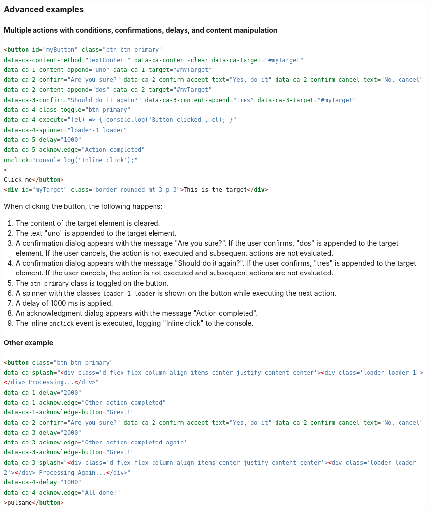 ### Advanced examples

#### Multiple actions with conditions, confirmations, delays, and content manipulation

```html
<button id="myButton" class="btn btn-primary"
data-ca-content-method="textContent" data-ca-content-clear data-ca-target="#myTarget"
data-ca-1-content-append="uno" data-ca-1-target="#myTarget"
data-ca-2-confirm="Are you sure?" data-ca-2-confirm-accept-text="Yes, do it" data-ca-2-confirm-cancel-text="No, cancel" data-ca-2-content-append="dos" data-ca-2-target="#myTarget"
data-ca-3-confirm="Should do it again?" data-ca-3-content-append="tres" data-ca-3-target="#myTarget"
data-ca-4-class-toggle="btn-primary"
data-ca-4-execute="(el) => { console.log('Button clicked', el); }"
data-ca-4-spinner="loader-1 loader"
data-ca-5-delay="1000"
data-ca-5-acknowledge="Action completed"
onclick="console.log('Inline click');"
>
Click me</button>
<div id="myTarget" class="border rounded mt-3 p-3">This is the target</div>
```

When clicking the button, the following happens:
1. The content of the target element is cleared.
2. The text "uno" is appended to the target element.
3. A confirmation dialog appears with the message "Are you sure?". If the user confirms, "dos" is appended to the target element. If the user cancels, the action is not executed and subsequent actions are not evaluated.
4. A confirmation dialog appears with the message "Should do it again?". If the user confirms, "tres" is appended to the target element. If the user cancels, the action is not executed and subsequent actions are not evaluated.
5. The `btn-primary` class is toggled on the button.
6. A spinner with the classes `loader-1 loader` is shown on the button while executing the next action.
7. A delay of 1000 ms is applied.
8. An acknowledgment dialog appears with the message "Action completed".
9. The inline `onclick` event is executed, logging "Inline click" to the console.

#### Other example

```html
<button class="btn btn-primary"
data-ca-splash="<div class='d-flex flex-column align-items-center justify-content-center'><div class='loader loader-1'></div> Processing...</div>"
data-ca-1-delay="2000"
data-ca-1-acknowledge="Other action completed"
data-ca-1-acknowledge-button="Great!"
data-ca-2-confirm="Are you sure?" data-ca-2-confirm-accept-text="Yes, do it" data-ca-2-confirm-cancel-text="No, cancel"
data-ca-3-delay="2000"
data-ca-3-acknowledge="Other action completed again"
data-ca-3-acknowledge-button="Great!"
data-ca-3-splash="<div class='d-flex flex-column align-items-center justify-content-center'><div class='loader loader-2'></div> Processing Again...</div>"
data-ca-4-delay="1000"
data-ca-4-acknowledge="All done!"
>pulsame</button>
```
